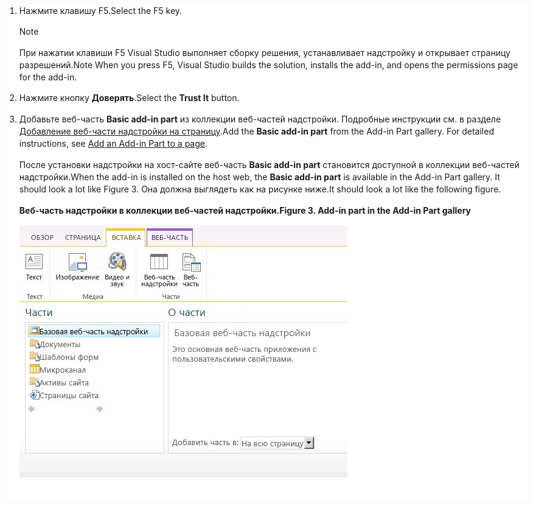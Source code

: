 1. <span data-ttu-id="2da1a-232">Нажмите клавишу F5.</span><span class="sxs-lookup"><span data-stu-id="2da1a-232">Select the F5 key.</span></span>
    
    > [!NOTE] 
    > <span data-ttu-id="2da1a-233">При нажатии клавиши F5 Visual Studio выполняет сборку решения, устанавливает надстройку и открывает страницу разрешений.</span><span class="sxs-lookup"><span data-stu-id="2da1a-233">Note  When you press F5, Visual Studio builds the solution, installs the add-in, and opens the permissions page for the add-in.</span></span>

2. <span data-ttu-id="2da1a-234">Нажмите кнопку **Доверять**.</span><span class="sxs-lookup"><span data-stu-id="2da1a-234">Select the **Trust It** button.</span></span>
 
3. <span data-ttu-id="2da1a-p116">Добавьте веб-часть **Basic add-in part** из коллекции веб-частей надстройки. Подробные инструкции см. в разделе [Добавление веб-части надстройки на страницу](https://support.office.com/article/Add-an-App-Part-to-a-page-6f06c0b7-44b8-4c69-b4ad-85197eee8d78).</span><span class="sxs-lookup"><span data-stu-id="2da1a-p116">Add the **Basic add-in part** from the Add-in Part gallery. For detailed instructions, see [Add an Add-in Part to a page](https://support.office.com/article/Add-an-App-Part-to-a-page-6f06c0b7-44b8-4c69-b4ad-85197eee8d78).</span></span>
    
    <span data-ttu-id="2da1a-237">После установки надстройки на хост-сайте веб-часть **Basic add-in part** становится доступной в коллекции веб-частей надстройки.</span><span class="sxs-lookup"><span data-stu-id="2da1a-237">When the add-in is installed on the host web, the **Basic add-in part** is available in the Add-in Part gallery. It should look a lot like Figure 3.</span></span> <span data-ttu-id="2da1a-238">Она должна выглядеть как на рисунке ниже.</span><span class="sxs-lookup"><span data-stu-id="2da1a-238">It should look a lot like the following figure.</span></span>
    
    <span data-ttu-id="2da1a-239">**Веб-часть надстройки в коллекции веб-частей надстройки.**</span><span class="sxs-lookup"><span data-stu-id="2da1a-239">**Figure 3. Add-in part in the Add-in Part gallery**</span></span>

    ![Простая веб-часть приложения в коллекции веб-частей](../images/BasicAppPart_gallery.jpg)

    <br/>
 